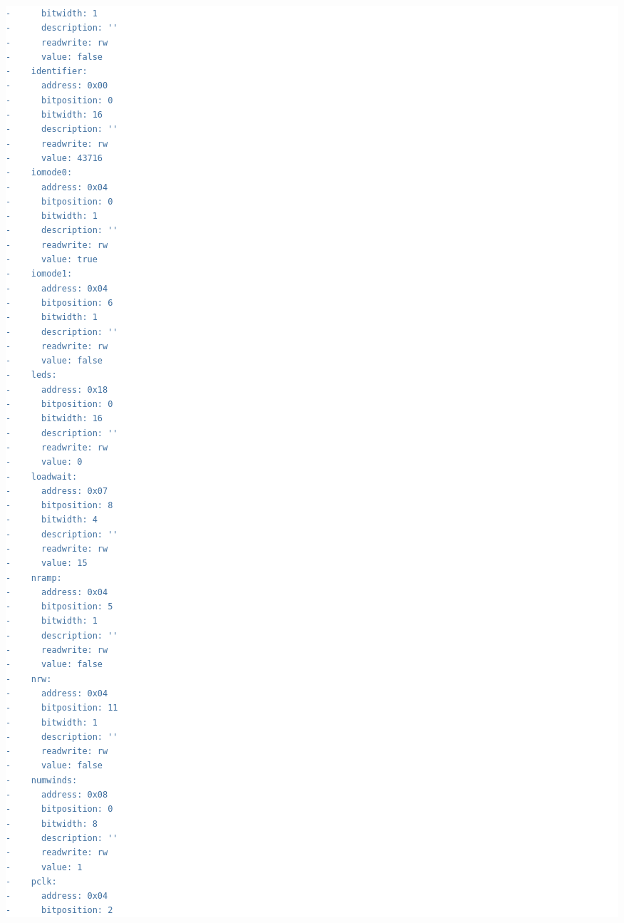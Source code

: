 ```diff
-      bitwidth: 1
-      description: ''
-      readwrite: rw
-      value: false
-    identifier:
-      address: 0x00
-      bitposition: 0
-      bitwidth: 16
-      description: ''
-      readwrite: rw
-      value: 43716
-    iomode0:
-      address: 0x04
-      bitposition: 0
-      bitwidth: 1
-      description: ''
-      readwrite: rw
-      value: true
-    iomode1:
-      address: 0x04
-      bitposition: 6
-      bitwidth: 1
-      description: ''
-      readwrite: rw
-      value: false
-    leds:
-      address: 0x18
-      bitposition: 0
-      bitwidth: 16
-      description: ''
-      readwrite: rw
-      value: 0
-    loadwait:
-      address: 0x07
-      bitposition: 8
-      bitwidth: 4
-      description: ''
-      readwrite: rw
-      value: 15
-    nramp:
-      address: 0x04
-      bitposition: 5
-      bitwidth: 1
-      description: ''
-      readwrite: rw
-      value: false
-    nrw:
-      address: 0x04
-      bitposition: 11
-      bitwidth: 1
-      description: ''
-      readwrite: rw
-      value: false
-    numwinds:
-      address: 0x08
-      bitposition: 0
-      bitwidth: 8
-      description: ''
-      readwrite: rw
-      value: 1
-    pclk:
-      address: 0x04
-      bitposition: 2
```